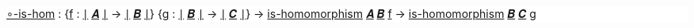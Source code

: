 
 <a id="7577" href="Homomorphisms.Noether.html#7577" class="Function">∘-is-hom</a> <a id="7586" class="Symbol">:</a> <a id="7588" class="Symbol">{</a><a id="7589" href="Homomorphisms.Noether.html#7589" class="Bound">f</a> <a id="7591" class="Symbol">:</a> <a id="7593" href="Overture.Preliminaries.html#13832" class="Function Operator">∣</a> <a id="7595" href="Homomorphisms.Noether.html#7235" class="Bound">𝑨</a> <a id="7597" href="Overture.Preliminaries.html#13832" class="Function Operator">∣</a> <a id="7599" class="Symbol">→</a> <a id="7601" href="Overture.Preliminaries.html#13832" class="Function Operator">∣</a> <a id="7603" href="Homomorphisms.Noether.html#7252" class="Bound">𝑩</a> <a id="7605" href="Overture.Preliminaries.html#13832" class="Function Operator">∣</a><a id="7606" class="Symbol">}</a> <a id="7608" class="Symbol">{</a><a id="7609" href="Homomorphisms.Noether.html#7609" class="Bound">g</a> <a id="7611" class="Symbol">:</a> <a id="7613" href="Overture.Preliminaries.html#13832" class="Function Operator">∣</a> <a id="7615" href="Homomorphisms.Noether.html#7252" class="Bound">𝑩</a> <a id="7617" href="Overture.Preliminaries.html#13832" class="Function Operator">∣</a> <a id="7619" class="Symbol">→</a> <a id="7621" href="Overture.Preliminaries.html#13832" class="Function Operator">∣</a> <a id="7623" href="Homomorphisms.Noether.html#7269" class="Bound">𝑪</a> <a id="7625" href="Overture.Preliminaries.html#13832" class="Function Operator">∣</a><a id="7626" class="Symbol">}</a>
  <a id="7630" class="Symbol">→</a>         <a id="7640" href="Homomorphisms.Basic.html#1857" class="Function">is-homomorphism</a> <a id="7656" href="Homomorphisms.Noether.html#7235" class="Bound">𝑨</a> <a id="7658" href="Homomorphisms.Noether.html#7252" class="Bound">𝑩</a> <a id="7660" href="Homomorphisms.Noether.html#7589" class="Bound">f</a> <a id="7662" class="Symbol">→</a> <a id="7664" href="Homomorphisms.Basic.html#1857" class="Function">is-homomorphism</a> <a id="7680" href="Homomorphisms.Noether.html#7252" class="Bound">𝑩</a> <a id="7682" href="Homomorphisms.Noether.html#7269" class="Bound">𝑪</a> <a id="7684" href="Homomorphisms.Noether.html#7609" class="Bound">g</a>
